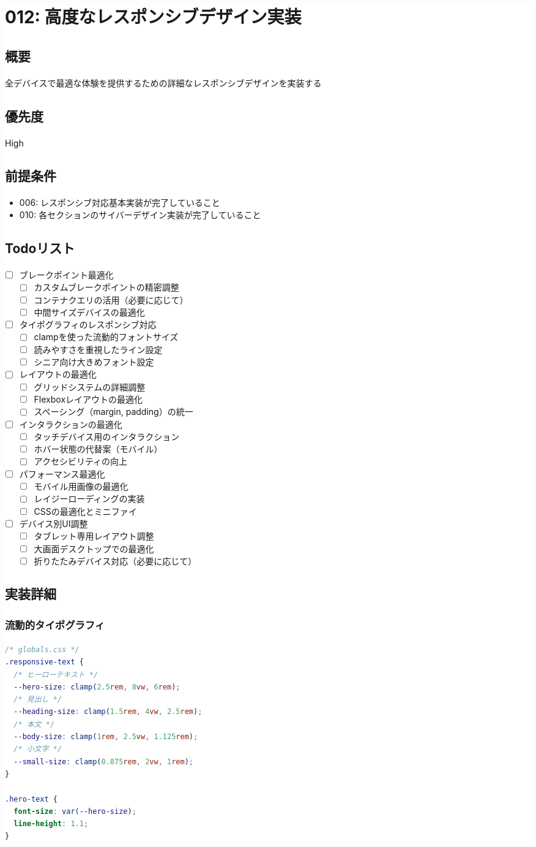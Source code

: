 # 012: 高度なレスポンシブデザイン実装

## 概要
全デバイスで最適な体験を提供するための詳細なレスポンシブデザインを実装する

## 優先度
High

## 前提条件
- 006: レスポンシブ対応基本実装が完了していること
- 010: 各セクションのサイバーデザイン実装が完了していること

## Todoリスト
- [ ] ブレークポイント最適化
  - [ ] カスタムブレークポイントの精密調整
  - [ ] コンテナクエリの活用（必要に応じて）
  - [ ] 中間サイズデバイスの最適化
- [ ] タイポグラフィのレスポンシブ対応
  - [ ] clampを使った流動的フォントサイズ
  - [ ] 読みやすさを重視したライン設定
  - [ ] シニア向け大きめフォント設定
- [ ] レイアウトの最適化
  - [ ] グリッドシステムの詳細調整
  - [ ] Flexboxレイアウトの最適化
  - [ ] スペーシング（margin, padding）の統一
- [ ] インタラクションの最適化
  - [ ] タッチデバイス用のインタラクション
  - [ ] ホバー状態の代替案（モバイル）
  - [ ] アクセシビリティの向上
- [ ] パフォーマンス最適化
  - [ ] モバイル用画像の最適化
  - [ ] レイジーローディングの実装
  - [ ] CSSの最適化とミニファイ
- [ ] デバイス別UI調整
  - [ ] タブレット専用レイアウト調整
  - [ ] 大画面デスクトップでの最適化
  - [ ] 折りたたみデバイス対応（必要に応じて）

## 実装詳細
### 流動的タイポグラフィ
```css
/* globals.css */
.responsive-text {
  /* ヒーローテキスト */
  --hero-size: clamp(2.5rem, 8vw, 6rem);
  /* 見出し */
  --heading-size: clamp(1.5rem, 4vw, 2.5rem);
  /* 本文 */
  --body-size: clamp(1rem, 2.5vw, 1.125rem);
  /* 小文字 */
  --small-size: clamp(0.875rem, 2vw, 1rem);
}

.hero-text {
  font-size: var(--hero-size);
  line-height: 1.1;
}

```